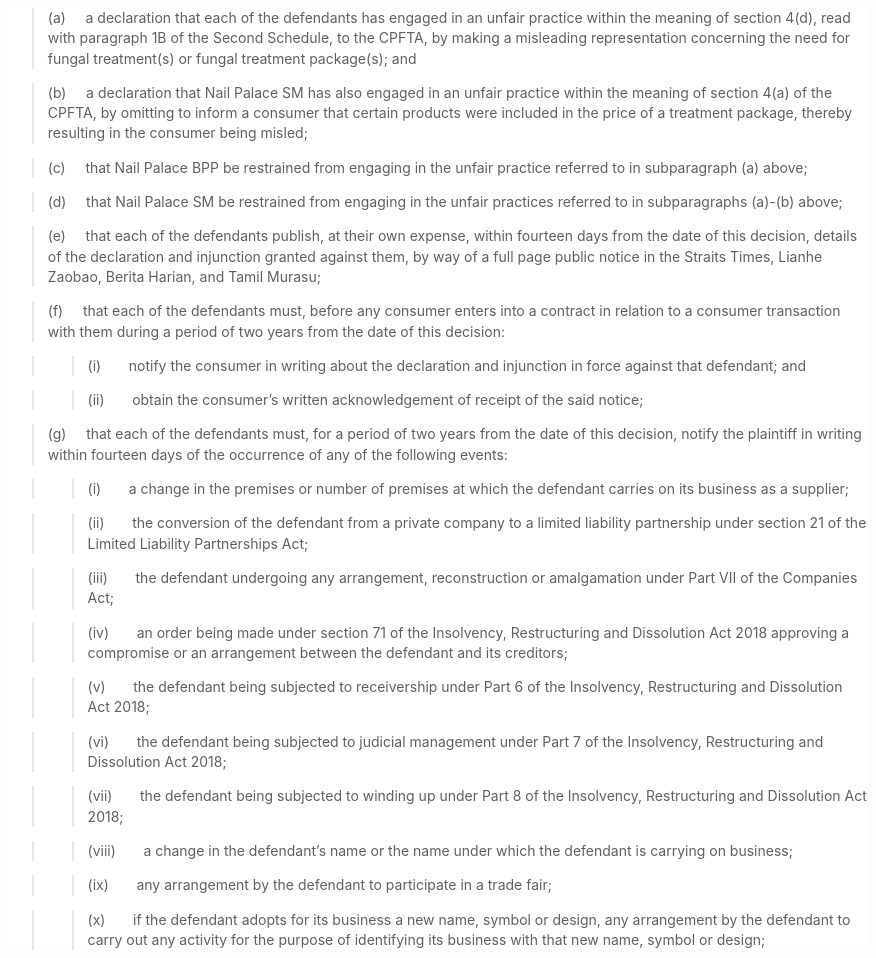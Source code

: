 > (a)     a declaration that each of the defendants has engaged in an unfair practice within the meaning of section 4(d), read with paragraph 1B of the Second Schedule, to the CPFTA, by making a misleading representation concerning the need for fungal treatment(s) or fungal treatment package(s); and

> (b)     a declaration that Nail Palace SM has also engaged in an unfair practice within the meaning of section 4(a) of the CPFTA, by omitting to inform a consumer that certain products were included in the price of a treatment package, thereby resulting in the consumer being misled;

> (c)     that Nail Palace BPP be restrained from engaging in the unfair practice referred to in subparagraph (a) above;

> (d)     that Nail Palace SM be restrained from engaging in the unfair practices referred to in subparagraphs (a)-(b) above;

> (e)     that each of the defendants publish, at their own expense, within fourteen days from the date of this decision, details of the declaration and injunction granted against them, by way of a full page public notice in the Straits Times, Lianhe Zaobao, Berita Harian, and Tamil Murasu;

> (f)     that each of the defendants must, before any consumer enters into a contract in relation to a consumer transaction with them during a period of two years from the date of this decision:

>> (i)       notify the consumer in writing about the declaration and injunction in force against that defendant; and

>> (ii)       obtain the consumer’s written acknowledgement of receipt of the said notice;

> (g)     that each of the defendants must, for a period of two years from the date of this decision, notify the plaintiff in writing within fourteen days of the occurrence of any of the following events:

>> (i)       a change in the premises or number of premises at which the defendant carries on its business as a supplier;

>> (ii)       the conversion of the defendant from a private company to a limited liability partnership under section 21 of the Limited Liability Partnerships Act;

>> (iii)       the defendant undergoing any arrangement, reconstruction or amalgamation under Part VII of the Companies Act;

>> (iv)       an order being made under section 71 of the Insolvency, Restructuring and Dissolution Act 2018 approving a compromise or an arrangement between the defendant and its creditors;

>> (v)       the defendant being subjected to receivership under Part 6 of the Insolvency, Restructuring and Dissolution Act 2018;

>> (vi)       the defendant being subjected to judicial management under Part 7 of the Insolvency, Restructuring and Dissolution Act 2018;

>> (vii)       the defendant being subjected to winding up under Part 8 of the Insolvency, Restructuring and Dissolution Act 2018;

>> (viii)       a change in the defendant’s name or the name under which the defendant is carrying on business;

>> (ix)       any arrangement by the defendant to participate in a trade fair;

>> (x)       if the defendant adopts for its business a new name, symbol or design, any arrangement by the defendant to carry out any activity for the purpose of identifying its business with that new name, symbol or design;
